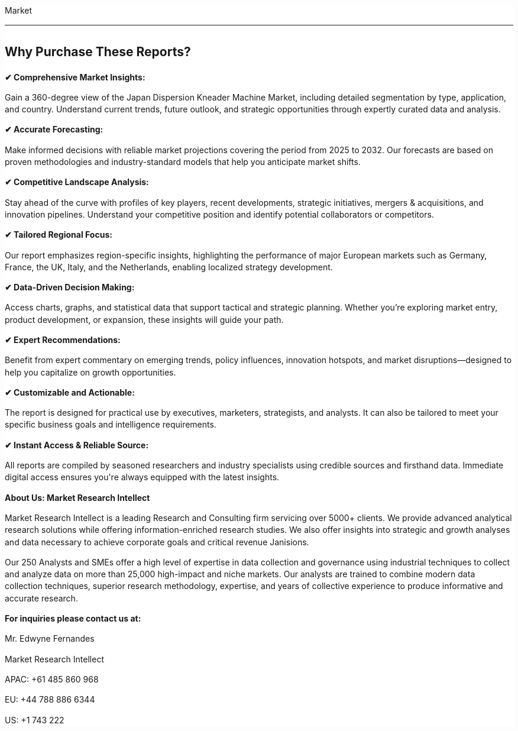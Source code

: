 Market</a></span></p></blockquote><hr /><h2>Why Purchase These Reports?</h2><p><strong>✔ Comprehensive Market Insights:</strong></p><p>Gain a 360-degree view of the Japan Dispersion Kneader Machine Market, including detailed segmentation by type, application, and country. Understand current trends, future outlook, and strategic opportunities through expertly curated data and analysis.</p><p><strong>✔ Accurate Forecasting:</strong></p><p>Make informed decisions with reliable market projections covering the period from 2025 to 2032. Our forecasts are based on proven methodologies and industry-standard models that help you anticipate market shifts.</p><p><strong>✔ Competitive Landscape Analysis:</strong></p><p>Stay ahead of the curve with profiles of key players, recent developments, strategic initiatives, mergers &amp; acquisitions, and innovation pipelines. Understand your competitive position and identify potential collaborators or competitors.</p><p><strong>✔ Tailored Regional Focus:</strong></p><p>Our report emphasizes region-specific insights, highlighting the performance of major European markets such as Germany, France, the UK, Italy, and the Netherlands, enabling localized strategy development.</p><p><strong>✔ Data-Driven Decision Making:</strong></p><p>Access charts, graphs, and statistical data that support tactical and strategic planning. Whether you&rsquo;re exploring market entry, product development, or expansion, these insights will guide your path.</p><p><strong>✔ Expert Recommendations:</strong></p><p>Benefit from expert commentary on emerging trends, policy influences, innovation hotspots, and market disruptions&mdash;designed to help you capitalize on growth opportunities.</p><p><strong>✔ Customizable and Actionable:</strong></p><p>The report is designed for practical use by executives, marketers, strategists, and analysts. It can also be tailored to meet your specific business goals and intelligence requirements.</p><p><strong>✔ Instant Access &amp; Reliable Source:</strong></p><p>All reports are compiled by seasoned researchers and industry specialists using credible sources and firsthand data. Immediate digital access ensures you're always equipped with the latest insights.</p><p><strong><span class="font-[700]">About Us: Market Research Intellect</span></strong></p><p><span class="">Market Research Intellect is a leading Research and Consulting firm servicing over 5000+ clients. We provide advanced analytical research solutions while offering information-enriched research studies.&nbsp;</span>We also offer insights into strategic and growth analyses and data necessary to achieve corporate goals and critical revenue Janisions.</p><p><span class="">Our 250 Analysts and SMEs offer a high level of expertise in data collection and governance using industrial techniques to collect and analyze data on more than 25,000 high-impact and niche markets. Our analysts are trained to combine modern data collection techniques, superior research methodology, expertise, and years of collective experience to produce informative and accurate research.</span></p><p><strong>For inquiries please contact us at:</strong></p><p>Mr. Edwyne Fernandes</p><p>Market Research Intellect</p><p>APAC: +61 485 860 968</p><p>EU: +44 788 886 6344</p><p>US: +1 743 222